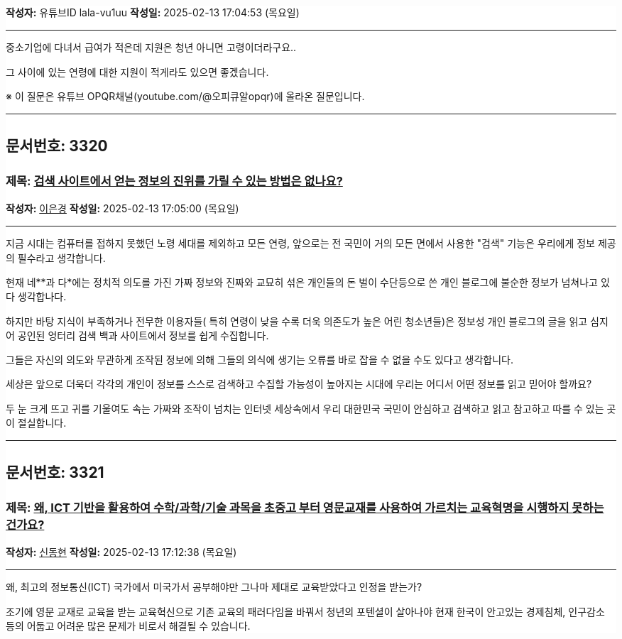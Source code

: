 **작성자:** 유튜브ID lala-vu1uu
**작성일:** 2025-02-13 17:04:53 (목요일)

---

중소기업에 다녀서 급여가 적은데 지원은 청년 아니면 고령이더라구요..

그 사이에 있는 연령에 대한 지원이 적게라도 있으면 좋겠습니다.

※ 이 질문은 유튜브 OPQR채널(youtube.com/@오피큐알opqr)에 올라온 질문입니다.

---





## 문서번호: 3320

### 제목: [검색 사이트에서 얻는 정보의 진위를 가릴 수 있는 방법은 없나요?](https://q4all.kr/redirect/detail/addd5c33-9874-4a20-a7e2-fce6ef82581c)

**작성자:** [이은경](https://q4all.kr/user/profile/4665)
**작성일:** 2025-02-13 17:05:00 (목요일)

---

지금 시대는 컴퓨터를 접하지 못했던 노령 세대를 제외하고 모든 연령, 앞으로는 전 국민이 거의 모든 면에서 사용한 "검색" 기능은 우리에게 정보 제공의 필수라고 생각합니다.

현재 네\*\*과 다\*에는 정치적 의도를 가진 가짜 정보와 진짜와 교묘히 섞은 개인들의 돈 벌이 수단등으로 쓴 개인 블로그에 불순한 정보가 넘쳐나고 있다 생각합나다.

하지만 바탕 지식이 부족하거나 전무한 이용자들( 특히 연령이 낮을 수록 더욱 의존도가 높은 어린 청소년들)은 정보성 개인 블로그의 글을 읽고 심지어 공인된 엉터리 검색 백과 사이트에서 정보를 쉽게 수집합니다.

그들은 자신의 의도와 무관하게 조작된 정보에 의해 그들의 의식에 생기는 오류를 바로 잡을 수 없을 수도 있다고 생각합니다.

세상은 앞으로 더욱더 각각의 개인이 정보를 스스로 검색하고 수집할 가능성이 높아지는 시대에 우리는 어디서 어떤 정보를 읽고 믿어야 할까요?

두 눈 크게 뜨고 귀를 기울여도 속는 가짜와 조작이 넘치는 인터넷 세상속에서 우리 대한민국 국민이 안심하고 검색하고 읽고 참고하고 따를 수 있는 곳이 절실합니다.

---





## 문서번호: 3321

### 제목: [왜, ICT 기반을 활용하여 수학/과학/기술 과목을 초중고 부터  영문교재를 사용하여 가르치는 교육혁명을 시행하지 못하는 건가요?](https://q4all.kr/redirect/detail/fd54af8c-e532-4719-bd3b-4a5b00a40bdc)

**작성자:** [신동현](https://q4all.kr/user/profile/4299)
**작성일:** 2025-02-13 17:12:38 (목요일)

---

왜, 최고의 정보통신(ICT) 국가에서 미국가서 공부해야만 그나마 제대로 교육받았다고 인정을 받는가?

조기에 영문 교재로 교육을 받는 교육혁신으로 기존 교육의 패러다임을 바꿔서 청년의 포텐셜이 살아나야 현재 한국이 안고있는 경제침체, 인구감소 등의 어둡고 어려운 많은 문제가 비로서 해결될 수 있습니다.
